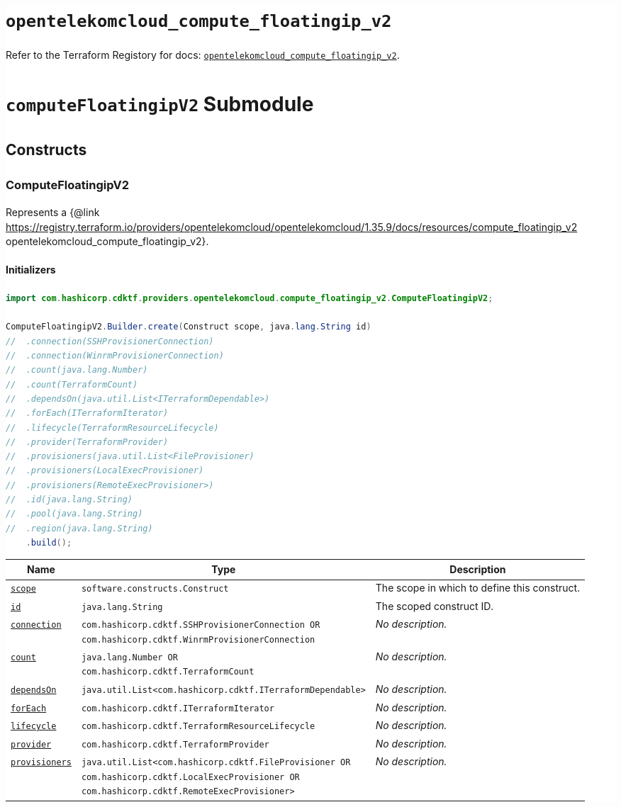 # `opentelekomcloud_compute_floatingip_v2`

Refer to the Terraform Registory for docs: [`opentelekomcloud_compute_floatingip_v2`](https://registry.terraform.io/providers/opentelekomcloud/opentelekomcloud/1.35.9/docs/resources/compute_floatingip_v2).

# `computeFloatingipV2` Submodule <a name="`computeFloatingipV2` Submodule" id="@cdktf/provider-opentelekomcloud.computeFloatingipV2"></a>

## Constructs <a name="Constructs" id="Constructs"></a>

### ComputeFloatingipV2 <a name="ComputeFloatingipV2" id="@cdktf/provider-opentelekomcloud.computeFloatingipV2.ComputeFloatingipV2"></a>

Represents a {@link https://registry.terraform.io/providers/opentelekomcloud/opentelekomcloud/1.35.9/docs/resources/compute_floatingip_v2 opentelekomcloud_compute_floatingip_v2}.

#### Initializers <a name="Initializers" id="@cdktf/provider-opentelekomcloud.computeFloatingipV2.ComputeFloatingipV2.Initializer"></a>

```java
import com.hashicorp.cdktf.providers.opentelekomcloud.compute_floatingip_v2.ComputeFloatingipV2;

ComputeFloatingipV2.Builder.create(Construct scope, java.lang.String id)
//  .connection(SSHProvisionerConnection)
//  .connection(WinrmProvisionerConnection)
//  .count(java.lang.Number)
//  .count(TerraformCount)
//  .dependsOn(java.util.List<ITerraformDependable>)
//  .forEach(ITerraformIterator)
//  .lifecycle(TerraformResourceLifecycle)
//  .provider(TerraformProvider)
//  .provisioners(java.util.List<FileProvisioner)
//  .provisioners(LocalExecProvisioner)
//  .provisioners(RemoteExecProvisioner>)
//  .id(java.lang.String)
//  .pool(java.lang.String)
//  .region(java.lang.String)
    .build();
```

| **Name** | **Type** | **Description** |
| --- | --- | --- |
| <code><a href="#@cdktf/provider-opentelekomcloud.computeFloatingipV2.ComputeFloatingipV2.Initializer.parameter.scope">scope</a></code> | <code>software.constructs.Construct</code> | The scope in which to define this construct. |
| <code><a href="#@cdktf/provider-opentelekomcloud.computeFloatingipV2.ComputeFloatingipV2.Initializer.parameter.id">id</a></code> | <code>java.lang.String</code> | The scoped construct ID. |
| <code><a href="#@cdktf/provider-opentelekomcloud.computeFloatingipV2.ComputeFloatingipV2.Initializer.parameter.connection">connection</a></code> | <code>com.hashicorp.cdktf.SSHProvisionerConnection OR com.hashicorp.cdktf.WinrmProvisionerConnection</code> | *No description.* |
| <code><a href="#@cdktf/provider-opentelekomcloud.computeFloatingipV2.ComputeFloatingipV2.Initializer.parameter.count">count</a></code> | <code>java.lang.Number OR com.hashicorp.cdktf.TerraformCount</code> | *No description.* |
| <code><a href="#@cdktf/provider-opentelekomcloud.computeFloatingipV2.ComputeFloatingipV2.Initializer.parameter.dependsOn">dependsOn</a></code> | <code>java.util.List<com.hashicorp.cdktf.ITerraformDependable></code> | *No description.* |
| <code><a href="#@cdktf/provider-opentelekomcloud.computeFloatingipV2.ComputeFloatingipV2.Initializer.parameter.forEach">forEach</a></code> | <code>com.hashicorp.cdktf.ITerraformIterator</code> | *No description.* |
| <code><a href="#@cdktf/provider-opentelekomcloud.computeFloatingipV2.ComputeFloatingipV2.Initializer.parameter.lifecycle">lifecycle</a></code> | <code>com.hashicorp.cdktf.TerraformResourceLifecycle</code> | *No description.* |
| <code><a href="#@cdktf/provider-opentelekomcloud.computeFloatingipV2.ComputeFloatingipV2.Initializer.parameter.provider">provider</a></code> | <code>com.hashicorp.cdktf.TerraformProvider</code> | *No description.* |
| <code><a href="#@cdktf/provider-opentelekomcloud.computeFloatingipV2.ComputeFloatingipV2.Initializer.parameter.provisioners">provisioners</a></code> | <code>java.util.List<com.hashicorp.cdktf.FileProvisioner OR com.hashicorp.cdktf.LocalExecProvisioner OR com.hashicorp.cdktf.RemoteExecProvisioner></code> | *No description.* |